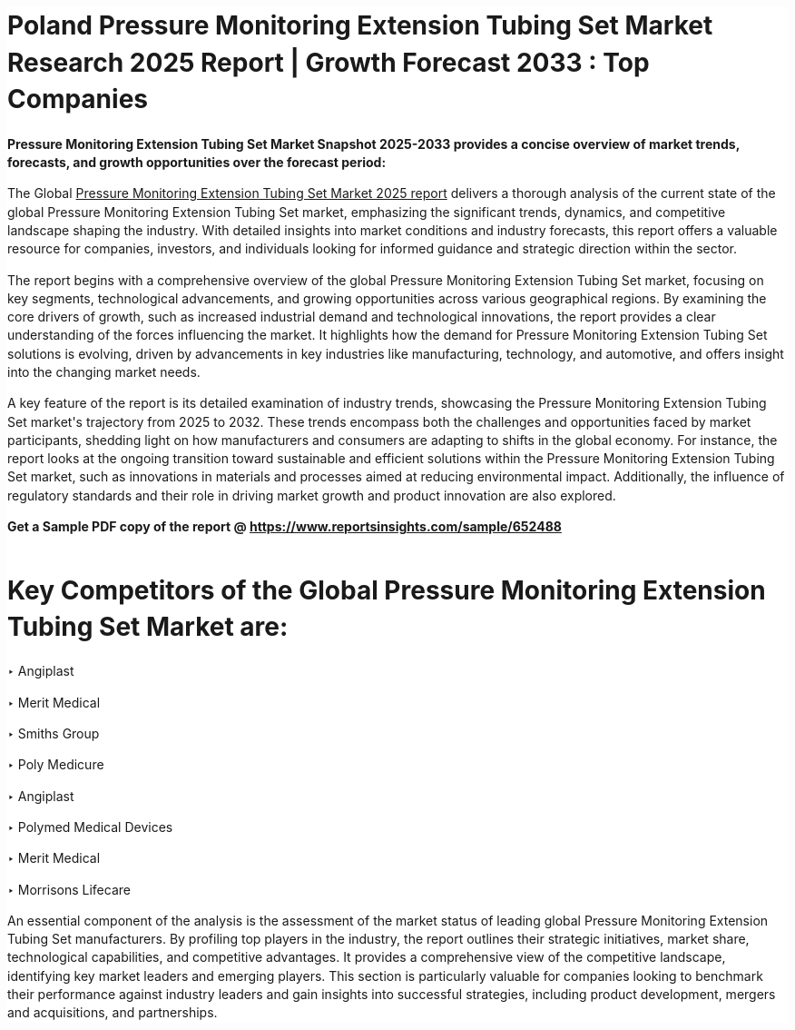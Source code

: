 # Poland Pressure Monitoring Extension Tubing Set Market Research 2025 Report | Growth Forecast 2033 : Top Companies

<strong>Pressure Monitoring Extension Tubing Set Market Snapshot 2025-2033 provides a concise overview of market trends, forecasts, and growth opportunities over the forecast period:</strong>

The Global <a href=https://www.reportsinsights.com/sample/652488>Pressure Monitoring Extension Tubing Set Market 2025 report</a> delivers a thorough analysis of the current state of the global Pressure Monitoring Extension Tubing Set market, emphasizing the significant trends, dynamics, and competitive landscape shaping the industry. With detailed insights into market conditions and industry forecasts, this report offers a valuable resource for companies, investors, and individuals looking for informed guidance and strategic direction within the sector.

The report begins with a comprehensive overview of the global Pressure Monitoring Extension Tubing Set market, focusing on key segments, technological advancements, and growing opportunities across various geographical regions. By examining the core drivers of growth, such as increased industrial demand and technological innovations, the report provides a clear understanding of the forces influencing the market. It highlights how the demand for Pressure Monitoring Extension Tubing Set solutions is evolving, driven by advancements in key industries like manufacturing, technology, and automotive, and offers insight into the changing market needs.

A key feature of the report is its detailed examination of industry trends, showcasing the Pressure Monitoring Extension Tubing Set market's trajectory from 2025 to 2032. These trends encompass both the challenges and opportunities faced by market participants, shedding light on how manufacturers and consumers are adapting to shifts in the global economy. For instance, the report looks at the ongoing transition toward sustainable and efficient solutions within the Pressure Monitoring Extension Tubing Set market, such as innovations in materials and processes aimed at reducing environmental impact. Additionally, the influence of regulatory standards and their role in driving market growth and product innovation are also explored.

<strong>Get a Sample PDF copy of the report @ <a href=https://www.reportsinsights.com/sample/652488>https://www.reportsinsights.com/sample/652488</a></strong>

# <strong>Key Competitors of the Global Pressure Monitoring Extension Tubing Set Market are:</strong>

‣ Angiplast

‣ Merit Medical

‣ Smiths Group

‣ Poly Medicure

‣ Angiplast

‣ Polymed Medical Devices

‣ Merit Medical

‣ Morrisons Lifecare

An essential component of the analysis is the assessment of the market status of leading global Pressure Monitoring Extension Tubing Set manufacturers. By profiling top players in the industry, the report outlines their strategic initiatives, market share, technological capabilities, and competitive advantages. It provides a comprehensive view of the competitive landscape, identifying key market leaders and emerging players. This section is particularly valuable for companies looking to benchmark their performance against industry leaders and gain insights into successful strategies, including product development, mergers and acquisitions, and partnerships.
